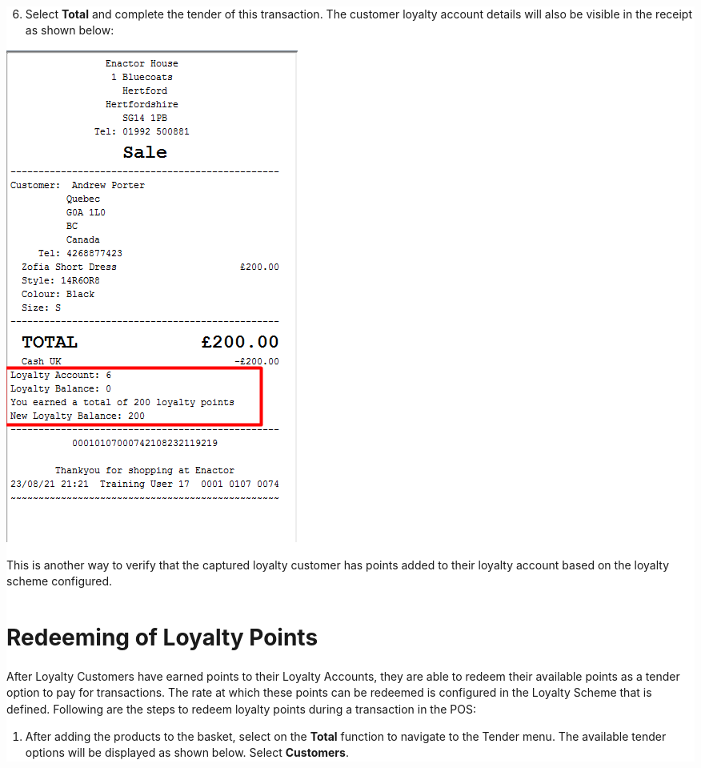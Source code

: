 
6.  Select **Total** and complete the tender of this transaction. The
    customer loyalty account details will also be visible in the receipt
    as shown below:

![](./loyalty/media/image39.png)

This is another way to verify that the captured loyalty customer has
points added to their loyalty account based on the loyalty scheme
configured.

# Redeeming of Loyalty Points

After Loyalty Customers have earned points to their Loyalty Accounts,
they are able to redeem their available points as a tender option to pay
for transactions. The rate at which these points can be redeemed is
configured in the Loyalty Scheme that is defined. Following are the
steps to redeem loyalty points during a transaction in the POS:

1.  After adding the products to the basket, select on the **Total**
    function to navigate to the Tender menu. The available tender
    options will be displayed as shown below. Select **Customers**.
